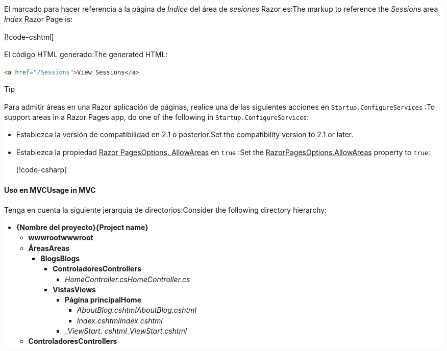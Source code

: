 <span data-ttu-id="0b5a5-177">El marcado para hacer referencia a la página de *Índice* del área de *sesiones* Razor es:</span><span class="sxs-lookup"><span data-stu-id="0b5a5-177">The markup to reference the *Sessions* area *Index* Razor Page is:</span></span>

[!code-cshtml[](samples/TagHelpersBuiltIn/Views/Home/Index.cshtml?name=snippet_AspAreaRazorPages)]

<span data-ttu-id="0b5a5-178">El código HTML generado:</span><span class="sxs-lookup"><span data-stu-id="0b5a5-178">The generated HTML:</span></span>

```html
<a href="/Sessions">View Sessions</a>
```

> [!TIP]
> <span data-ttu-id="0b5a5-179">Para admitir áreas en una Razor aplicación de páginas, realice una de las siguientes acciones en `Startup.ConfigureServices` :</span><span class="sxs-lookup"><span data-stu-id="0b5a5-179">To support areas in a Razor Pages app, do one of the following in `Startup.ConfigureServices`:</span></span>
>
> * <span data-ttu-id="0b5a5-180">Establezca la [versión de compatibilidad](xref:mvc/compatibility-version) en 2.1 o posterior.</span><span class="sxs-lookup"><span data-stu-id="0b5a5-180">Set the [compatibility version](xref:mvc/compatibility-version) to 2.1 or later.</span></span>
> * <span data-ttu-id="0b5a5-181">Establezca la propiedad [ Razor PagesOptions. AllowAreas](xref:Microsoft.AspNetCore.Mvc.RazorPages.RazorPagesOptions.AllowAreas*) en `true` :</span><span class="sxs-lookup"><span data-stu-id="0b5a5-181">Set the [RazorPagesOptions.AllowAreas](xref:Microsoft.AspNetCore.Mvc.RazorPages.RazorPagesOptions.AllowAreas*) property to `true`:</span></span>
>
>   [!code-csharp[](samples/TagHelpersBuiltIn/Startup.cs?name=snippet_AllowAreas)]

#### <a name="usage-in-mvc"></a><span data-ttu-id="0b5a5-182">Uso en MVC</span><span class="sxs-lookup"><span data-stu-id="0b5a5-182">Usage in MVC</span></span>

<span data-ttu-id="0b5a5-183">Tenga en cuenta la siguiente jerarquía de directorios:</span><span class="sxs-lookup"><span data-stu-id="0b5a5-183">Consider the following directory hierarchy:</span></span>

* <span data-ttu-id="0b5a5-184">**{Nombre del proyecto}**</span><span class="sxs-lookup"><span data-stu-id="0b5a5-184">**{Project name}**</span></span>
  * <span data-ttu-id="0b5a5-185">**wwwroot**</span><span class="sxs-lookup"><span data-stu-id="0b5a5-185">**wwwroot**</span></span>
  * <span data-ttu-id="0b5a5-186">**Áreas**</span><span class="sxs-lookup"><span data-stu-id="0b5a5-186">**Areas**</span></span>
    * <span data-ttu-id="0b5a5-187">**Blogs**</span><span class="sxs-lookup"><span data-stu-id="0b5a5-187">**Blogs**</span></span>
      * <span data-ttu-id="0b5a5-188">**Controladores**</span><span class="sxs-lookup"><span data-stu-id="0b5a5-188">**Controllers**</span></span>
        * <span data-ttu-id="0b5a5-189">*HomeController.cs*</span><span class="sxs-lookup"><span data-stu-id="0b5a5-189">*HomeController.cs*</span></span>
      * <span data-ttu-id="0b5a5-190">**Vistas**</span><span class="sxs-lookup"><span data-stu-id="0b5a5-190">**Views**</span></span>
        * <span data-ttu-id="0b5a5-191">**Página principal**</span><span class="sxs-lookup"><span data-stu-id="0b5a5-191">**Home**</span></span>
          * <span data-ttu-id="0b5a5-192">*AboutBlog.cshtml*</span><span class="sxs-lookup"><span data-stu-id="0b5a5-192">*AboutBlog.cshtml*</span></span>
          * <span data-ttu-id="0b5a5-193">*Index.cshtml*</span><span class="sxs-lookup"><span data-stu-id="0b5a5-193">*Index.cshtml*</span></span>
        * <span data-ttu-id="0b5a5-194">*\_ViewStart. cshtml*</span><span class="sxs-lookup"><span data-stu-id="0b5a5-194">*\_ViewStart.cshtml*</span></span>
  * <span data-ttu-id="0b5a5-195">**Controladores**</span><span class="sxs-lookup"><span data-stu-id="0b5a5-195">**Controllers**</span></span>
